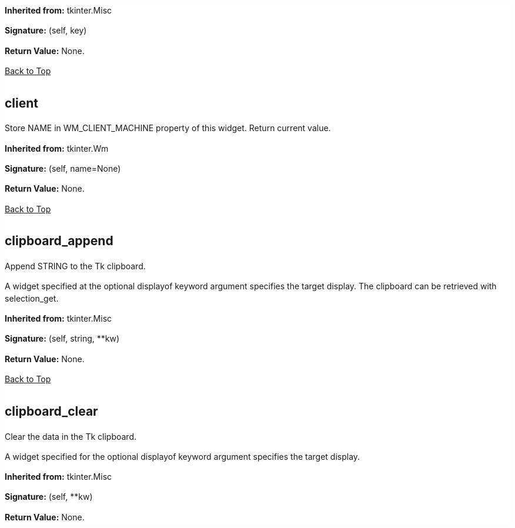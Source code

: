 **Inherited from:** tkinter.Misc

**Signature:** (self, key)





**Return Value:** None.

[Back to Top](#module-overview)


## client
Store NAME in WM_CLIENT_MACHINE property of this widget. Return
current value.

**Inherited from:** tkinter.Wm

**Signature:** (self, name=None)





**Return Value:** None.

[Back to Top](#module-overview)


## clipboard\_append
Append STRING to the Tk clipboard.

A widget specified at the optional displayof keyword
argument specifies the target display. The clipboard
can be retrieved with selection_get.

**Inherited from:** tkinter.Misc

**Signature:** (self, string, \*\*kw)





**Return Value:** None.

[Back to Top](#module-overview)


## clipboard\_clear
Clear the data in the Tk clipboard.

A widget specified for the optional displayof keyword
argument specifies the target display.

**Inherited from:** tkinter.Misc

**Signature:** (self, \*\*kw)





**Return Value:** None.
